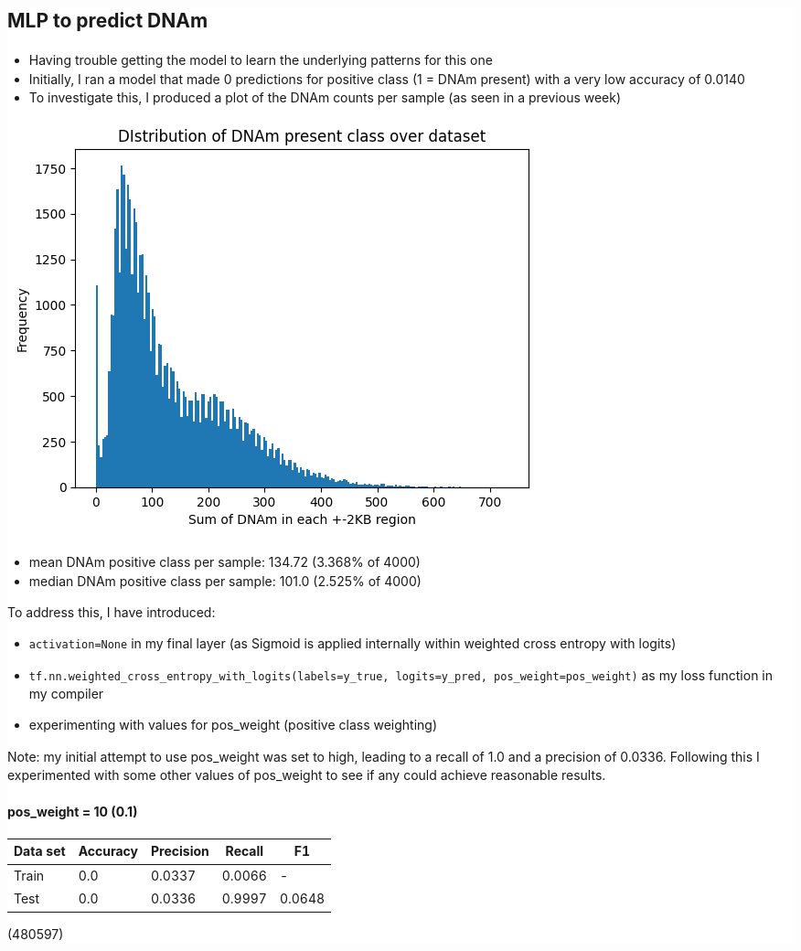 
## MLP to predict DNAm
- Having trouble getting the model to learn the underlying patterns for this one
- Initially, I ran a model that made 0 predictions for positive class (1 = DNAm present) with a very low accuracy of 0.0140
- To investigate this, I produced a plot of the DNAm counts per sample (as seen in a previous week)

![DNAm Distribution](dnam_target/dnam_distribution.png)

- mean DNAm positive class per sample: 134.72 (3.368% of 4000)
- median DNAm positive class per sample: 101.0 (2.525% of 4000)

To address this, I have introduced:
- `activation=None` in my final layer (as Sigmoid is applied internally within weighted cross entropy with logits)

- `tf.nn.weighted_cross_entropy_with_logits(labels=y_true, logits=y_pred, pos_weight=pos_weight)` as my loss function in my compiler
- experimenting with values for pos_weight (positive class weighting)

Note: my initial attempt to use pos_weight was set to high, leading to a recall of 1.0 and a precision of 0.0336. Following this I experimented with some other values of pos_weight to see if any could achieve reasonable results. 

#### pos_weight = 10 (0.1)

| Data set | Accuracy | Precision | Recall | F1 |
| ------------- | ------------- | ------------- | ------------- | ------------- |
| Train | 0.0   | 0.0337   | 0.0066 | - |
| Test | 0.0 | 0.0336 | 0.9997 | 0.0648 |
(480597)
